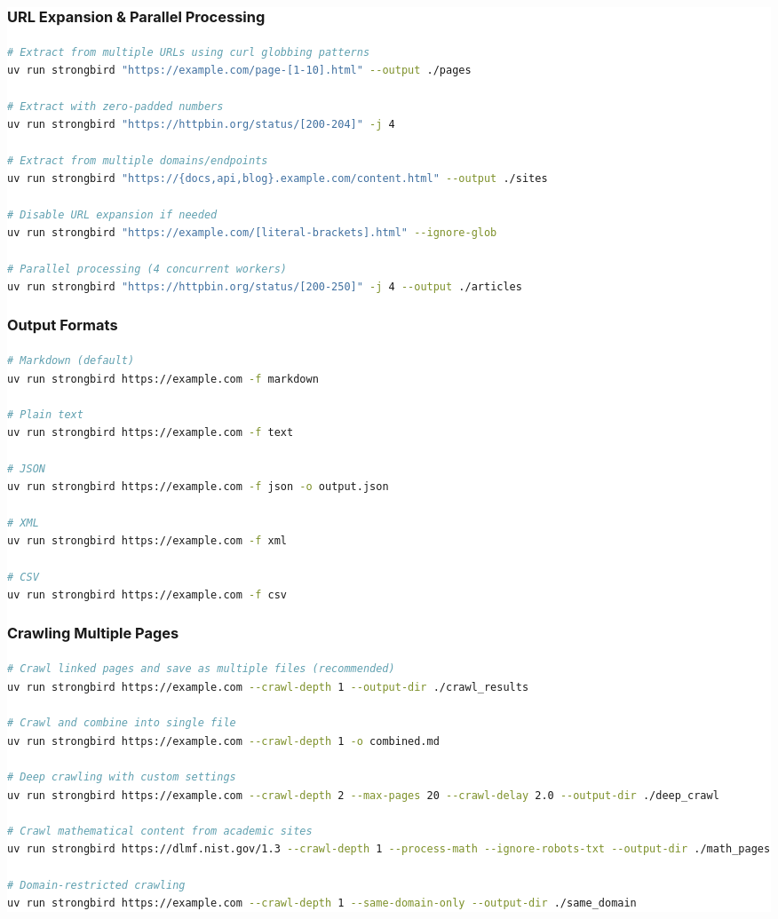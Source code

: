 ### URL Expansion & Parallel Processing

```bash
# Extract from multiple URLs using curl globbing patterns
uv run strongbird "https://example.com/page-[1-10].html" --output ./pages

# Extract with zero-padded numbers
uv run strongbird "https://httpbin.org/status/[200-204]" -j 4

# Extract from multiple domains/endpoints
uv run strongbird "https://{docs,api,blog}.example.com/content.html" --output ./sites

# Disable URL expansion if needed
uv run strongbird "https://example.com/[literal-brackets].html" --ignore-glob

# Parallel processing (4 concurrent workers)
uv run strongbird "https://httpbin.org/status/[200-250]" -j 4 --output ./articles
```

### Output Formats

```bash
# Markdown (default)
uv run strongbird https://example.com -f markdown

# Plain text
uv run strongbird https://example.com -f text

# JSON
uv run strongbird https://example.com -f json -o output.json

# XML
uv run strongbird https://example.com -f xml

# CSV
uv run strongbird https://example.com -f csv
```

### Crawling Multiple Pages

```bash
# Crawl linked pages and save as multiple files (recommended)
uv run strongbird https://example.com --crawl-depth 1 --output-dir ./crawl_results

# Crawl and combine into single file
uv run strongbird https://example.com --crawl-depth 1 -o combined.md

# Deep crawling with custom settings
uv run strongbird https://example.com --crawl-depth 2 --max-pages 20 --crawl-delay 2.0 --output-dir ./deep_crawl

# Crawl mathematical content from academic sites
uv run strongbird https://dlmf.nist.gov/1.3 --crawl-depth 1 --process-math --ignore-robots-txt --output-dir ./math_pages

# Domain-restricted crawling
uv run strongbird https://example.com --crawl-depth 1 --same-domain-only --output-dir ./same_domain
```

